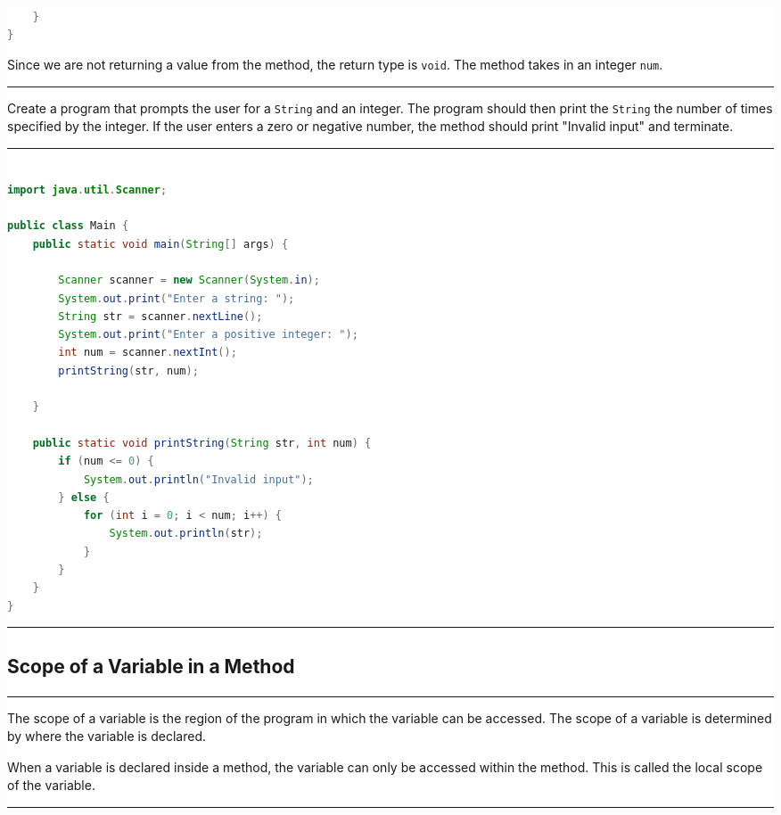 ```java
    }
}
```

Since we are not returning a value from the method, the return type is `void`. The method takes in an integer `num`.

---

Create a program that prompts the user for a `String` and an integer. The program should then print the `String` the number of times specified by the integer. If the user enters a zero or negative number, the method should print "Invalid input" and terminate.

---

```java

import java.util.Scanner;

public class Main {
    public static void main(String[] args) {

        Scanner scanner = new Scanner(System.in);
        System.out.print("Enter a string: ");
        String str = scanner.nextLine();
        System.out.print("Enter a positive integer: ");
        int num = scanner.nextInt();
        printString(str, num);

    }

    public static void printString(String str, int num) {
        if (num <= 0) {
            System.out.println("Invalid input");
        } else {
            for (int i = 0; i < num; i++) {
                System.out.println(str);
            }
        }
    }
}
```

---

## Scope of a Variable in a Method

---

The scope of a variable is the region of the program in which the variable can be accessed. The scope of a variable is determined by where the variable is declared.

When a variable is declared inside a method, the variable can only be accessed within the method. This is called the local scope of the variable.

---